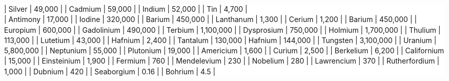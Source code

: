 | Silver | 49,000 |
| Cadmium | 59,000 |
| Indium | 52,000 |
| Tin | 4,700 |  
| Antimony | 17,000 |
| Iodine | 320,000 |
| Barium | 450,000 |
| Lanthanum | 1,300 |
| Cerium | 1,200 |
| Barium | 450,000 |
| Europium | 600,000 |
| Gadolinium | 490,000 |
| Terbium | 1,100,000 |
| Dysprosium | 750,000 |
| Holmium | 1,700,000 |
| Thulium | 113,000 |
| Lutetium | 43,000 |
| Hafnium | 2,400 |
| Tantalum | 130,000 
| Hafnium | 144,000 |
| Tungsten | 3,100,000 |
| Uranium | 5,800,000 |
| Neptunium | 55,000 |
| Plutonium | 19,000 |
| Americium | 1,600 |
| Curium | 2,500 |
| Berkelium | 6,200 |
| Californium | 15,000 |
| Einsteinium | 1,900 |
| Fermium | 760 |
| Mendelevium | 230 |
| Nobelium | 280 |
| Lawrencium | 370 |
| Rutherfordium | 1,000 |
| Dubnium | 420 |
| Seaborgium | 0.16 |
| Bohrium | 4.5 |
